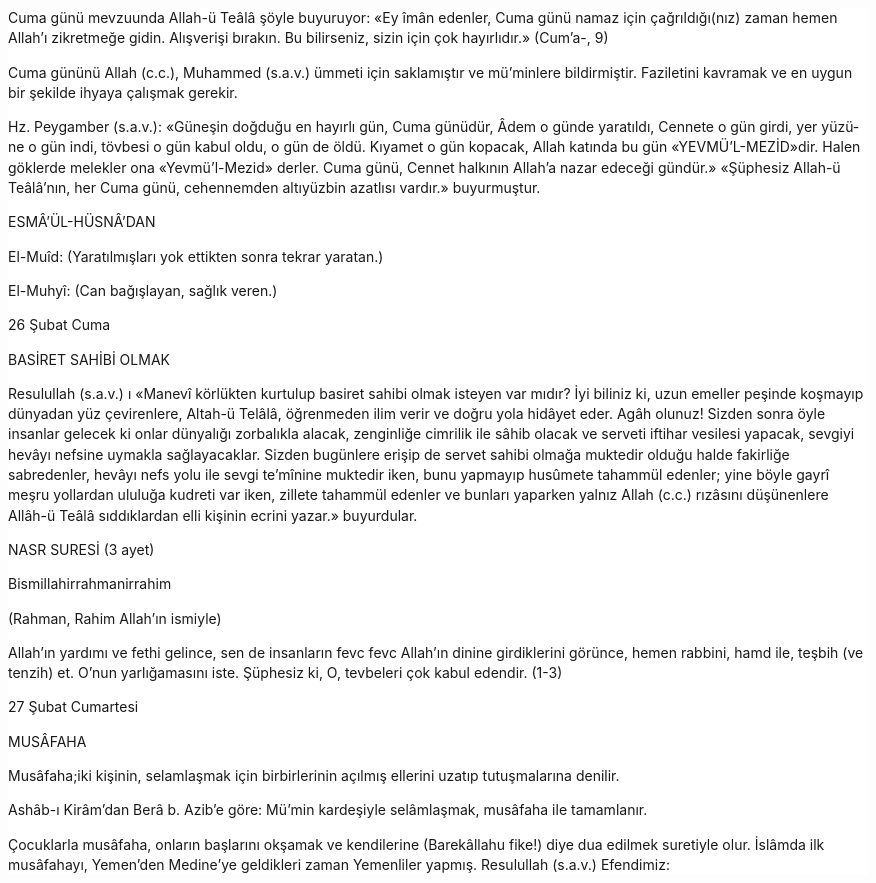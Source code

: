 Cuma günü mevzuunda Allah-ü Teâlâ şöyle buyuruyor: «Ey îmân edenler, Cuma
gü­nü namaz için çağrıldığı(nız) zaman hemen Allah’ı zikretmeğe gidin.
Alışverişi bırakın. Bu bilirseniz, sizin için çok hayırlıdır.» (Cum’a-, 9)

Cuma gününü Allah (c.c.), Muhammed (s.a.v.) ümmeti için saklamıştır ve
mü’minlere bildirmiştir. Faziletini kavramak ve en uygun bir şekilde ihyaya
çalışmak gerekir.

Hz. Peygamber (s.a.v.): «Güneşin doğdu­ğu en hayırlı gün, Cuma günüdür, Âdem o
günde yaratıldı, Cennete o gün girdi, yer yüzü­ne o gün indi, tövbesi o gün
kabul oldu, o gün de öldü. Kıyamet o gün kopacak, Allah katın­da bu gün
«YEVMÜ’L-MEZİD»dir. Halen gök­lerde melekler ona «Yevmü’l-Mezid» derler. Cuma
günü, Cennet halkının Allah’a nazar edeceği gündür.» «Şüphesiz Allah-ü
Teâlâ’nın, her Cuma günü, cehennemden altıyüzbin azat­lısı vardır.»
buyurmuştur.

ESMÂ’ÜL-HÜSNÂ’DAN

El-Muîd: (Yaratılmışları yok ettikten sonra tekrar yaratan.)

El-Muhyî: (Can bağışlayan, sağlık ve­ren.)

26 Şubat Cuma

BASİRET SAHİBİ OLMAK

Resulullah (s.a.v.) ı «Manevî körlükten kurtulup basiret sahibi olmak isteyen
var mıdır? İyi biliniz ki, uzun emeller peşinde koşmayıp dünyadan yüz
çevirenlere, Altah-ü Telâlâ, öğrenmeden ilim verir ve doğru yola hidâyet eder.
Agâh olunuz! Sizden sonra öyle insanlar gelecek ki onlar dünyalığı zorbalıkla
alacak, zenginliğe cimrilik ile sâhib olacak ve serveti iftihar vesilesi
yapacak, sevgiyi hevâyı nefsine uymakla sağlayacaklar. Sizden bugünlere erişip
de servet sahibi olmağa muk­tedir olduğu halde fakirliğe sabredenler, hevâyı
nefs yolu ile sevgi te’mînine muktedir iken, bunu yapmayıp husûmete tahammül
edenler; yine böyle gayrî meşru yollardan ululuğa kudreti var iken, zillete
tahammül edenler ve bunları yaparken yalnız Allah (c.c.) rızâsını düşünenlere
Allâh-ü Teâlâ sıddıklardan elli kişinin ecrini yazar.» buyurdular.

NASR SURESİ (3 ayet)

Bismillahirrahmanirrahim

(Rahman, Rahim Allah’ın ismiyle)

Allah’ın yardımı ve fethi gelince, sen de insanların fevc fevc Allah’ın dinine
girdiklerini görünce, hemen rabbini, hamd ile, teşbih (ve tenzih) et. O’nun
yarlığamasını iste. Şüphesiz ki, O, tevbeleri çok kabul edendir. (1-3)

27 Şubat Cumartesi

MUSÂFAHA

Musâfaha;iki kişinin, selamlaşmak için birbirlerinin açılmış ellerini uzatıp
tutuşmala­rına denilir.

Ashâb-ı Kirâm’dan Berâ b. Azib’e göre: Mü’min kardeşiyle selâmlaşmak, musâfaha
ile tamamlanır.

Çocuklarla musâfaha, onların başlarını okşamak ve kendilerine (Barekâllahu
fike!) di­ye dua edilmek suretiyle olur. İslâmda ilk musâfahayı, Yemen’den
Medine’ye geldikleri zaman Yemenliler yapmış. Resulullah (s.a.v.) Efendi­miz:
